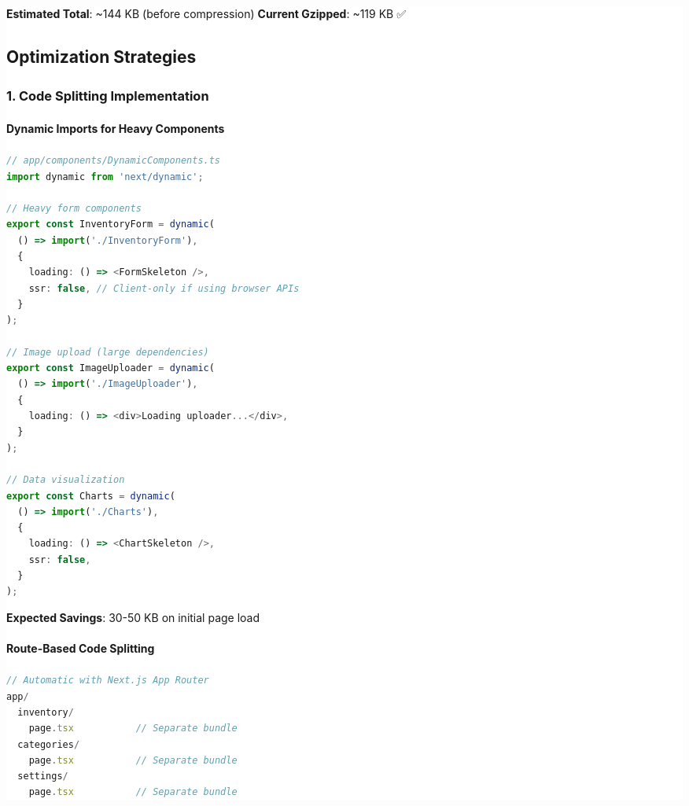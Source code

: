 **Estimated Total**: ~144 KB (before compression)
**Current Gzipped**: ~119 KB ✅

## Optimization Strategies

### 1. Code Splitting Implementation

#### Dynamic Imports for Heavy Components
```typescript
// app/components/DynamicComponents.ts
import dynamic from 'next/dynamic';

// Heavy form components
export const InventoryForm = dynamic(
  () => import('./InventoryForm'),
  {
    loading: () => <FormSkeleton />,
    ssr: false, // Client-only if using browser APIs
  }
);

// Image upload (large dependencies)
export const ImageUploader = dynamic(
  () => import('./ImageUploader'),
  {
    loading: () => <div>Loading uploader...</div>,
  }
);

// Data visualization
export const Charts = dynamic(
  () => import('./Charts'),
  {
    loading: () => <ChartSkeleton />,
    ssr: false,
  }
);
```

**Expected Savings**: 30-50 KB on initial page load

#### Route-Based Code Splitting
```typescript
// Automatic with Next.js App Router
app/
  inventory/
    page.tsx           // Separate bundle
  categories/
    page.tsx           // Separate bundle
  settings/
    page.tsx           // Separate bundle
```
